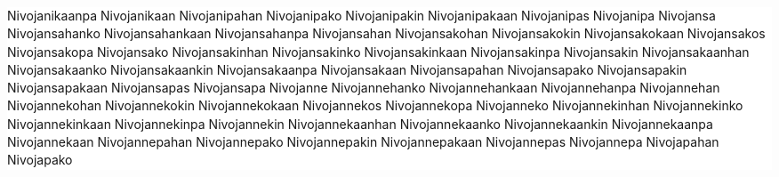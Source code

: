 Nivojanikaanpa
Nivojanikaan
Nivojanipahan
Nivojanipako
Nivojanipakin
Nivojanipakaan
Nivojanipas
Nivojanipa
Nivojansa
Nivojansahanko
Nivojansahankaan
Nivojansahanpa
Nivojansahan
Nivojansakohan
Nivojansakokin
Nivojansakokaan
Nivojansakos
Nivojansakopa
Nivojansako
Nivojansakinhan
Nivojansakinko
Nivojansakinkaan
Nivojansakinpa
Nivojansakin
Nivojansakaanhan
Nivojansakaanko
Nivojansakaankin
Nivojansakaanpa
Nivojansakaan
Nivojansapahan
Nivojansapako
Nivojansapakin
Nivojansapakaan
Nivojansapas
Nivojansapa
Nivojanne
Nivojannehanko
Nivojannehankaan
Nivojannehanpa
Nivojannehan
Nivojannekohan
Nivojannekokin
Nivojannekokaan
Nivojannekos
Nivojannekopa
Nivojanneko
Nivojannekinhan
Nivojannekinko
Nivojannekinkaan
Nivojannekinpa
Nivojannekin
Nivojannekaanhan
Nivojannekaanko
Nivojannekaankin
Nivojannekaanpa
Nivojannekaan
Nivojannepahan
Nivojannepako
Nivojannepakin
Nivojannepakaan
Nivojannepas
Nivojannepa
Nivojapahan
Nivojapako